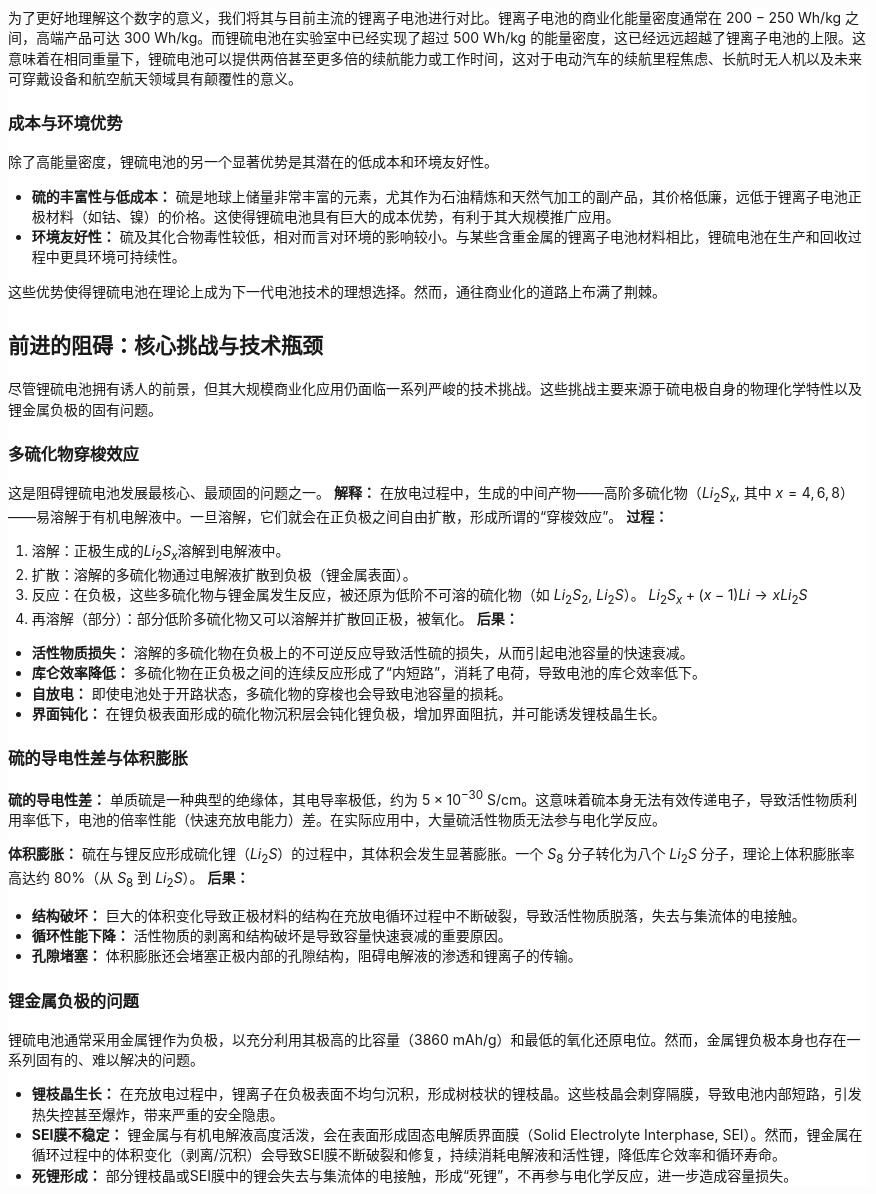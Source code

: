 为了更好地理解这个数字的意义，我们将其与目前主流的锂离子电池进行对比。锂离子电池的商业化能量密度通常在 $200-250 \text{ Wh/kg}$ 之间，高端产品可达 $300 \text{ Wh/kg}$。而锂硫电池在实验室中已经实现了超过 $500 \text{ Wh/kg}$ 的能量密度，这已经远远超越了锂离子电池的上限。这意味着在相同重量下，锂硫电池可以提供两倍甚至更多倍的续航能力或工作时间，这对于电动汽车的续航里程焦虑、长航时无人机以及未来可穿戴设备和航空航天领域具有颠覆性的意义。

### 成本与环境优势

除了高能量密度，锂硫电池的另一个显著优势是其潜在的低成本和环境友好性。
*   **硫的丰富性与低成本：** 硫是地球上储量非常丰富的元素，尤其作为石油精炼和天然气加工的副产品，其价格低廉，远低于锂离子电池正极材料（如钴、镍）的价格。这使得锂硫电池具有巨大的成本优势，有利于其大规模推广应用。
*   **环境友好性：** 硫及其化合物毒性较低，相对而言对环境的影响较小。与某些含重金属的锂离子电池材料相比，锂硫电池在生产和回收过程中更具环境可持续性。

这些优势使得锂硫电池在理论上成为下一代电池技术的理想选择。然而，通往商业化的道路上布满了荆棘。

## 前进的阻碍：核心挑战与技术瓶颈

尽管锂硫电池拥有诱人的前景，但其大规模商业化应用仍面临一系列严峻的技术挑战。这些挑战主要来源于硫电极自身的物理化学特性以及锂金属负极的固有问题。

### 多硫化物穿梭效应

这是阻碍锂硫电池发展最核心、最顽固的问题之一。
**解释：** 在放电过程中，生成的中间产物——高阶多硫化物（$Li_2S_x$, 其中 $x=4, 6, 8$）——易溶解于有机电解液中。一旦溶解，它们就会在正负极之间自由扩散，形成所谓的“穿梭效应”。
**过程：**
1.  溶解：正极生成的$Li_2S_x$溶解到电解液中。
2.  扩散：溶解的多硫化物通过电解液扩散到负极（锂金属表面）。
3.  反应：在负极，这些多硫化物与锂金属发生反应，被还原为低阶不可溶的硫化物（如 $Li_2S_2$, $Li_2S$）。
    $Li_2S_x + (x-1)Li \rightarrow xLi_2S$
4.  再溶解（部分）：部分低阶多硫化物又可以溶解并扩散回正极，被氧化。
**后果：**
*   **活性物质损失：** 溶解的多硫化物在负极上的不可逆反应导致活性硫的损失，从而引起电池容量的快速衰减。
*   **库仑效率降低：** 多硫化物在正负极之间的连续反应形成了“内短路”，消耗了电荷，导致电池的库仑效率低下。
*   **自放电：** 即使电池处于开路状态，多硫化物的穿梭也会导致电池容量的损耗。
*   **界面钝化：** 在锂负极表面形成的硫化物沉积层会钝化锂负极，增加界面阻抗，并可能诱发锂枝晶生长。

### 硫的导电性差与体积膨胀

**硫的导电性差：**
单质硫是一种典型的绝缘体，其电导率极低，约为 $5 \times 10^{-30} \text{ S/cm}$。这意味着硫本身无法有效传递电子，导致活性物质利用率低下，电池的倍率性能（快速充放电能力）差。在实际应用中，大量硫活性物质无法参与电化学反应。

**体积膨胀：**
硫在与锂反应形成硫化锂（$Li_2S$）的过程中，其体积会发生显著膨胀。一个 $S_8$ 分子转化为八个 $Li_2S$ 分子，理论上体积膨胀率高达约 $80\%$（从 $S_8$ 到 $Li_2S$）。
**后果：**
*   **结构破坏：** 巨大的体积变化导致正极材料的结构在充放电循环过程中不断破裂，导致活性物质脱落，失去与集流体的电接触。
*   **循环性能下降：** 活性物质的剥离和结构破坏是导致容量快速衰减的重要原因。
*   **孔隙堵塞：** 体积膨胀还会堵塞正极内部的孔隙结构，阻碍电解液的渗透和锂离子的传输。

### 锂金属负极的问题

锂硫电池通常采用金属锂作为负极，以充分利用其极高的比容量（$3860 \text{ mAh/g}$）和最低的氧化还原电位。然而，金属锂负极本身也存在一系列固有的、难以解决的问题。
*   **锂枝晶生长：** 在充放电过程中，锂离子在负极表面不均匀沉积，形成树枝状的锂枝晶。这些枝晶会刺穿隔膜，导致电池内部短路，引发热失控甚至爆炸，带来严重的安全隐患。
*   **SEI膜不稳定：** 锂金属与有机电解液高度活泼，会在表面形成固态电解质界面膜（Solid Electrolyte Interphase, SEI）。然而，锂金属在循环过程中的体积变化（剥离/沉积）会导致SEI膜不断破裂和修复，持续消耗电解液和活性锂，降低库仑效率和循环寿命。
*   **死锂形成：** 部分锂枝晶或SEI膜中的锂会失去与集流体的电接触，形成“死锂”，不再参与电化学反应，进一步造成容量损失。
